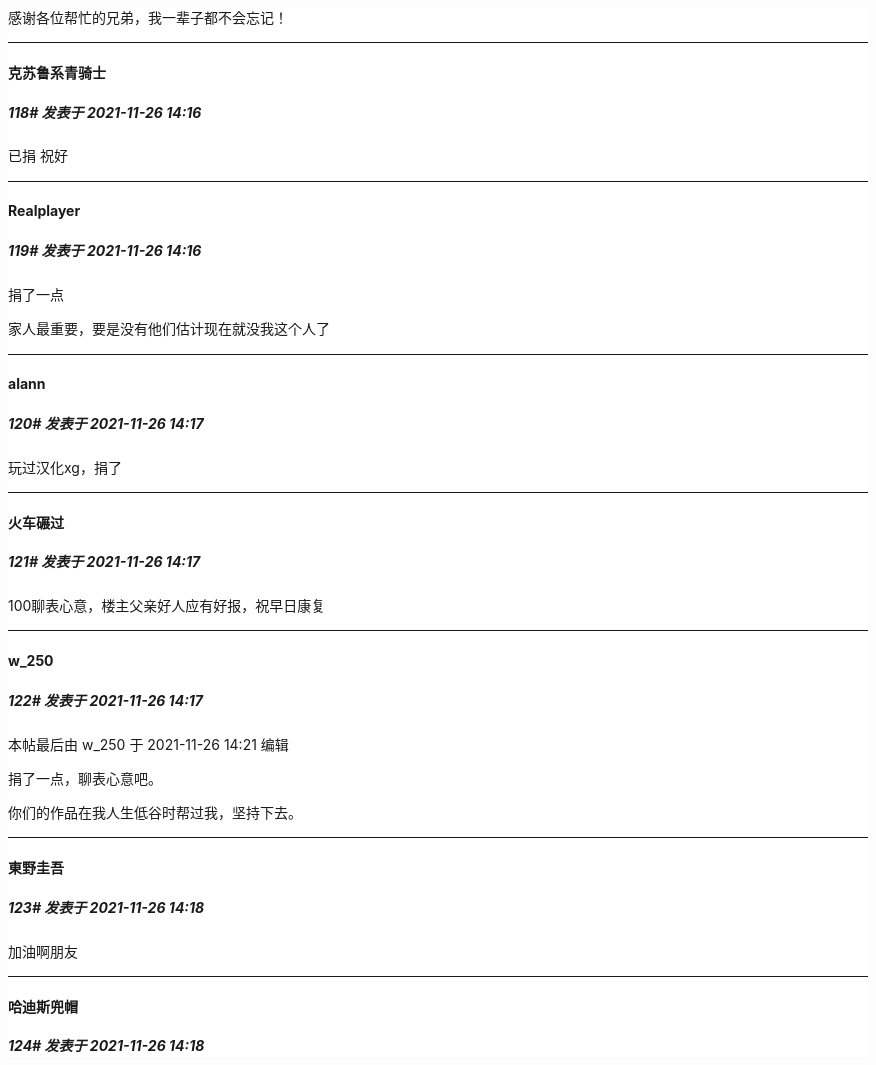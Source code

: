 感谢各位帮忙的兄弟，我一辈子都不会忘记！

*****

####  克苏鲁系青骑士  
##### 118#       发表于 2021-11-26 14:16

已捐 祝好

*****

####  Realplayer  
##### 119#       发表于 2021-11-26 14:16

捐了一点

家人最重要，要是没有他们估计现在就没我这个人了

*****

####  alann  
##### 120#       发表于 2021-11-26 14:17

玩过汉化xg，捐了



*****

####  火车碾过  
##### 121#       发表于 2021-11-26 14:17

100聊表心意，楼主父亲好人应有好报，祝早日康复

*****

####  w_250  
##### 122#       发表于 2021-11-26 14:17

 本帖最后由 w_250 于 2021-11-26 14:21 编辑 

捐了一点，聊表心意吧。

你们的作品在我人生低谷时帮过我，坚持下去。

*****

####  東野圭吾  
##### 123#       发表于 2021-11-26 14:18

加油啊朋友

*****

####  哈迪斯兜帽  
##### 124#       发表于 2021-11-26 14:18
